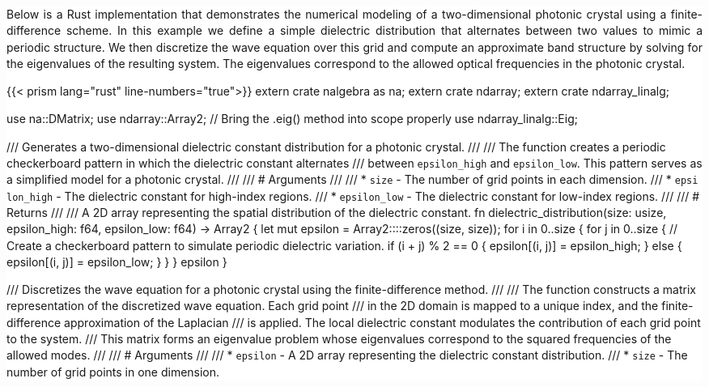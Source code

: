 <p style="text-align: justify;">
Below is a Rust implementation that demonstrates the numerical modeling of a two-dimensional photonic crystal using a finite-difference scheme. In this example we define a simple dielectric distribution that alternates between two values to mimic a periodic structure. We then discretize the wave equation over this grid and compute an approximate band structure by solving for the eigenvalues of the resulting system. The eigenvalues correspond to the allowed optical frequencies in the photonic crystal.
</p>

{{< prism lang="rust" line-numbers="true">}}
extern crate nalgebra as na;
extern crate ndarray;
extern crate ndarray_linalg;

use na::DMatrix;
use ndarray::Array2;
// Bring the .eig() method into scope properly
use ndarray_linalg::Eig;

/// Generates a two-dimensional dielectric constant distribution for a photonic crystal.
///
/// The function creates a periodic checkerboard pattern in which the dielectric constant alternates
/// between `epsilon_high` and `epsilon_low`. This pattern serves as a simplified model for a photonic crystal.
///
/// # Arguments
///
/// * `size` - The number of grid points in each dimension.
/// * `epsilon_high` - The dielectric constant for high-index regions.
/// * `epsilon_low` - The dielectric constant for low-index regions.
///
/// # Returns
///
/// A 2D array representing the spatial distribution of the dielectric constant.
fn dielectric_distribution(size: usize, epsilon_high: f64, epsilon_low: f64) -> Array2<f64> {
    let mut epsilon = Array2::<f64>::zeros((size, size));
    for i in 0..size {
        for j in 0..size {
            // Create a checkerboard pattern to simulate periodic dielectric variation.
            if (i + j) % 2 == 0 {
                epsilon[(i, j)] = epsilon_high;
            } else {
                epsilon[(i, j)] = epsilon_low;
            }
        }
    }
    epsilon
}

/// Discretizes the wave equation for a photonic crystal using the finite-difference method.
///
/// The function constructs a matrix representation of the discretized wave equation. Each grid point
/// in the 2D domain is mapped to a unique index, and the finite-difference approximation of the Laplacian
/// is applied. The local dielectric constant modulates the contribution of each grid point to the system.
/// This matrix forms an eigenvalue problem whose eigenvalues correspond to the squared frequencies of the allowed modes.
///
/// # Arguments
///
/// * `epsilon` - A 2D array representing the dielectric constant distribution.
/// * `size` - The number of grid points in one dimension.
